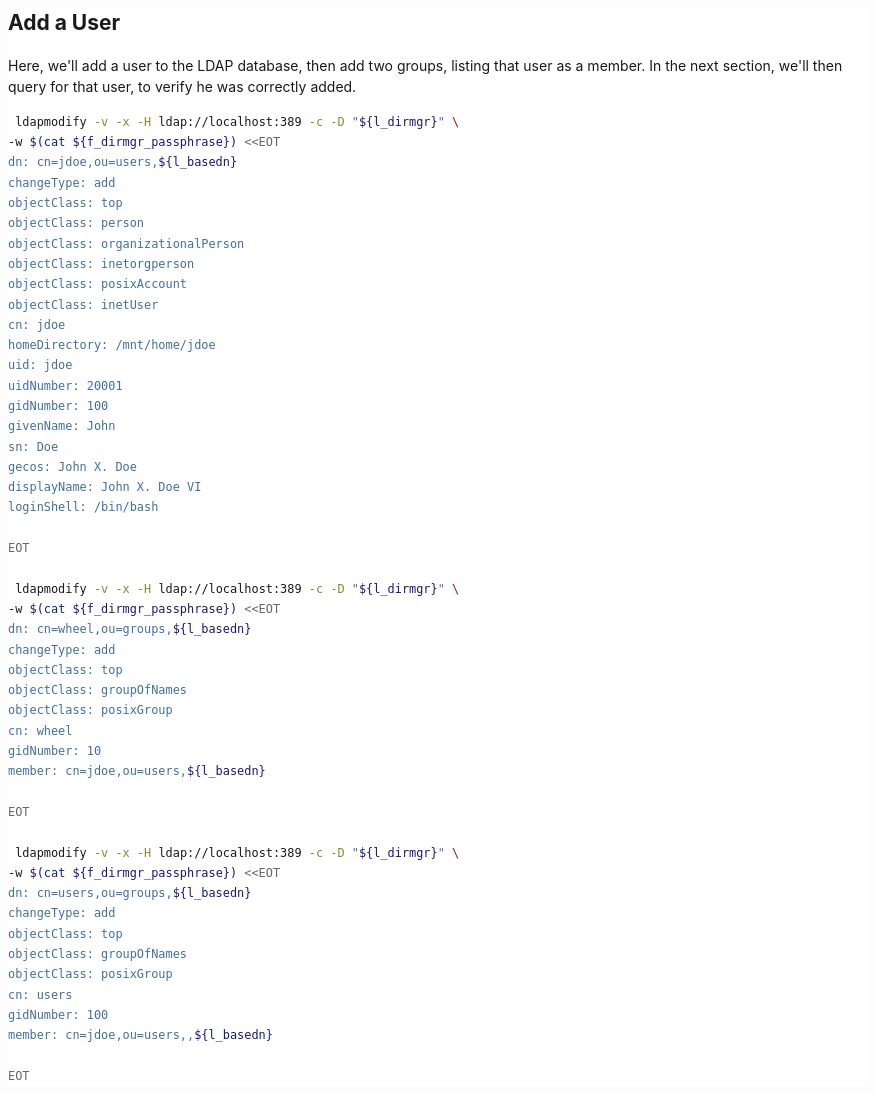 [sec311162]: https://access.redhat.com/documentation/en-US/Red_Hat_Directory_Server/9.0/html/Configuration_Command_and_File_Reference/Core_Server_Configuration_Reference.html#cnconfig


## Add a User

Here, we'll add a user to the LDAP database, then add two groups, listing that user as a member. In the next section, we'll then query for that user, to verify he was correctly added.

```bash
 ldapmodify -v -x -H ldap://localhost:389 -c -D "${l_dirmgr}" \
-w $(cat ${f_dirmgr_passphrase}) <<EOT
dn: cn=jdoe,ou=users,${l_basedn}
changeType: add
objectClass: top
objectClass: person
objectClass: organizationalPerson
objectClass: inetorgperson
objectClass: posixAccount
objectClass: inetUser
cn: jdoe
homeDirectory: /mnt/home/jdoe
uid: jdoe
uidNumber: 20001
gidNumber: 100
givenName: John
sn: Doe
gecos: John X. Doe
displayName: John X. Doe VI
loginShell: /bin/bash

EOT

 ldapmodify -v -x -H ldap://localhost:389 -c -D "${l_dirmgr}" \
-w $(cat ${f_dirmgr_passphrase}) <<EOT
dn: cn=wheel,ou=groups,${l_basedn}
changeType: add
objectClass: top
objectClass: groupOfNames
objectClass: posixGroup
cn: wheel
gidNumber: 10
member: cn=jdoe,ou=users,${l_basedn}

EOT

 ldapmodify -v -x -H ldap://localhost:389 -c -D "${l_dirmgr}" \
-w $(cat ${f_dirmgr_passphrase}) <<EOT
dn: cn=users,ou=groups,${l_basedn}
changeType: add
objectClass: top
objectClass: groupOfNames
objectClass: posixGroup
cn: users
gidNumber: 100
member: cn=jdoe,ou=users,,${l_basedn}

EOT

```


[389ds9]: http://www.port389.org/
[gmd]: https://help.github.com/articles/github-flavored-markdown
[heredoc]: http://www.tldp.org/LDP/abs/html/here-docs.html
[BASH-01]: https://github.com/dafydd2277/systemAdmin/blob/master/BASH-01_secureHistory.md
[rhds9]: https://access.redhat.com/documentation/en-US/Red_Hat_Directory_Server/9.0/html/Installation_Guide/index.html
[knfs]: http://sadiquepp.blogspot.com/2009/02/how-to-configure-nfsv4-with-kerberos-in.html
[tripwire]: http://www.tripwire.com/
[nessus]: http://www.tenable.com/
[epelRelease]: https://fedoraproject.org/wiki/EPEL#How_can_I_use_these_extra_packages.3F
[fedoraWiki]: https://fedoraproject.org/wiki/Fedora_Project_Wiki
[faq082]: http://mywiki.wooledge.org/BashFAQ/082
[tldpbash]: http://www.tldp.org/LDP/Bash-Beginners-Guide/html/index.html
[sec13]: https://access.redhat.com/documentation/en-US/Red_Hat_Directory_Server/9.0/html/Installation_Guide/about-setup-ds-admin.pl.html
[sec14]: https://access.redhat.com/documentation/en-US/Red_Hat_Directory_Server/9.0/html/Installation_Guide/Preparing_for_a_Directory_Server_Installation-Installation_Overview.html
[sec45]: https://access.redhat.com/documentation/en-US/Red_Hat_Directory_Server/9.0/html/Installation_Guide/Advanced_Configuration-Silent.html